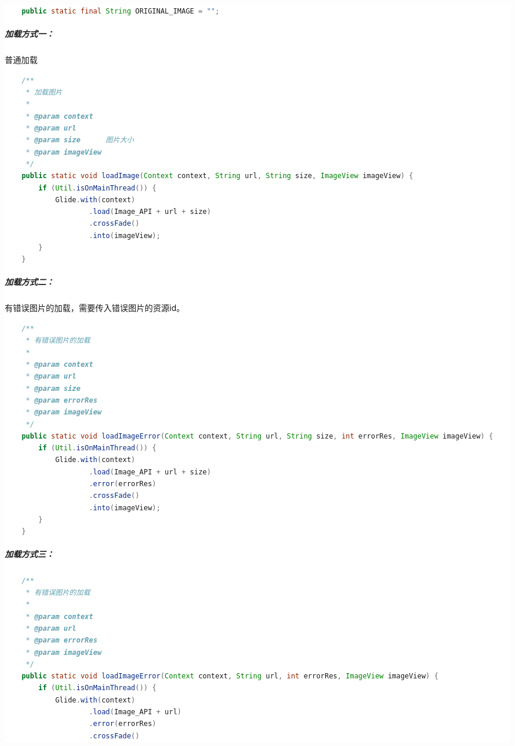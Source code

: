 ``` java
    public static final String ORIGINAL_IMAGE = "";    
```
##### 加载方式一：
普通加载
``` java 
    /**
     * 加载图片
     *
     * @param context
     * @param url
     * @param size      图片大小
     * @param imageView
     */
    public static void loadImage(Context context, String url, String size, ImageView imageView) {
        if (Util.isOnMainThread()) {
            Glide.with(context)
                    .load(Image_API + url + size)
                    .crossFade()
                    .into(imageView);
        }
    }

```
##### 加载方式二：
有错误图片的加载，需要传入错误图片的资源id。
``` java 
    /**
     * 有错误图片的加载
     *
     * @param context
     * @param url
     * @param size
     * @param errorRes
     * @param imageView
     */
    public static void loadImageError(Context context, String url, String size, int errorRes, ImageView imageView) {
        if (Util.isOnMainThread()) {
            Glide.with(context)
                    .load(Image_API + url + size)
                    .error(errorRes)
                    .crossFade()
                    .into(imageView);
        }
    }
```
##### 加载方式三：
``` java 
    /**
     * 有错误图片的加载
     *
     * @param context
     * @param url
     * @param errorRes
     * @param imageView
     */
    public static void loadImageError(Context context, String url, int errorRes, ImageView imageView) {
        if (Util.isOnMainThread()) {
            Glide.with(context)
                    .load(Image_API + url)
                    .error(errorRes)
                    .crossFade()
```